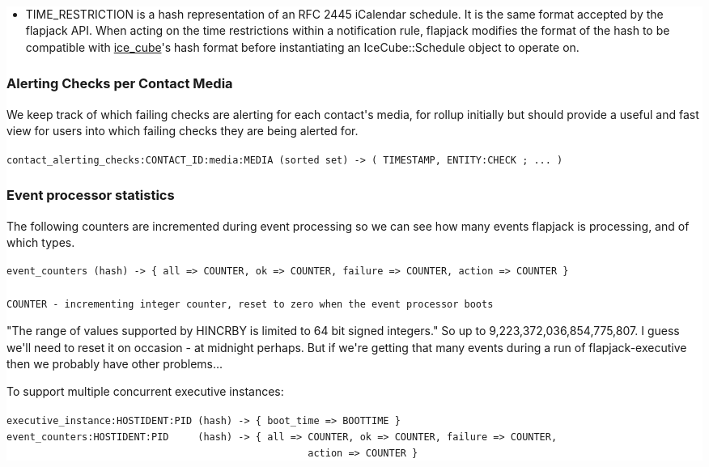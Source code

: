 * TIME_RESTRICTION is a hash representation of an RFC 2445 iCalendar schedule. It is the same format accepted by the flapjack API. When acting on the time restrictions within a notification rule, flapjack modifies the format of the hash to be compatible with [ice_cube](https://github.com/seejohnrun/ice_cube)'s hash format before instantiating an IceCube::Schedule object to operate on.

### Alerting Checks per Contact Media

We keep track of which failing checks are alerting for each contact's media, for rollup initially but should provide a useful and fast view for users into which failing checks they are being alerted for.

```text
contact_alerting_checks:CONTACT_ID:media:MEDIA (sorted set) -> ( TIMESTAMP, ENTITY:CHECK ; ... )
```

### Event processor statistics

The following counters are incremented during event processing so we can see how many events flapjack is processing, and of which types.

```text
event_counters (hash) -> { all => COUNTER, ok => COUNTER, failure => COUNTER, action => COUNTER }

COUNTER - incrementing integer counter, reset to zero when the event processor boots
```

"The range of values supported by HINCRBY is limited to 64 bit signed integers." So up to 9,223,372,036,854,775,807. I guess we'll need to reset it on occasion - at midnight perhaps. But if we're getting that many events during a run of flapjack-executive then we probably have other problems...

To support multiple concurrent executive instances:

```text
executive_instance:HOSTIDENT:PID (hash) -> { boot_time => BOOTTIME }
event_counters:HOSTIDENT:PID     (hash) -> { all => COUNTER, ok => COUNTER, failure => COUNTER,
                                                    action => COUNTER }
```
